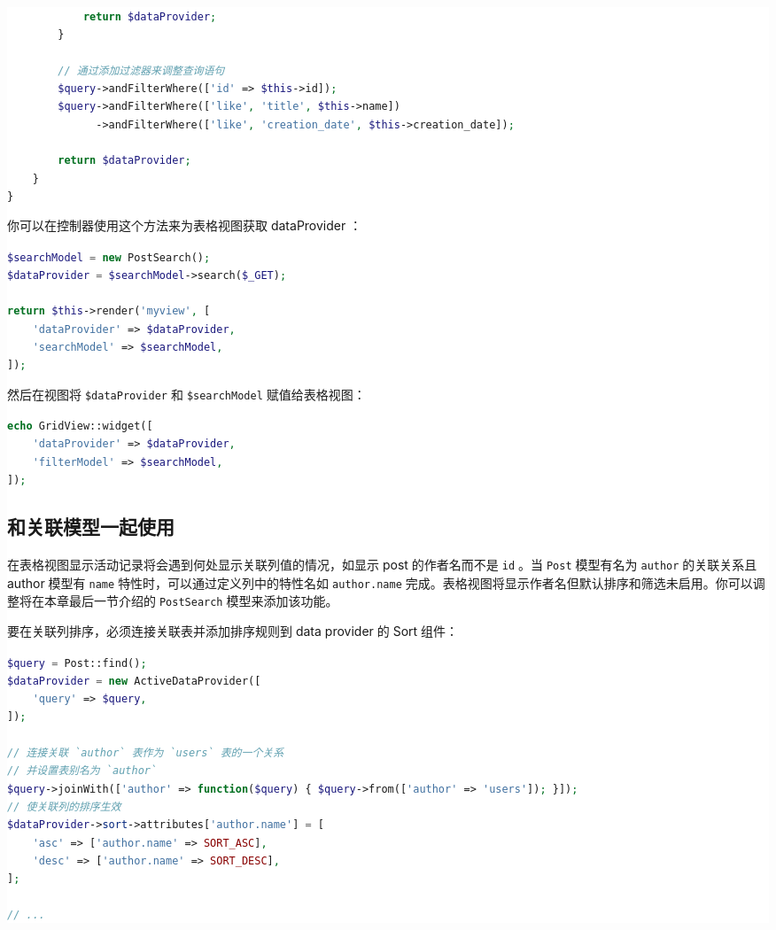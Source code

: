 ```php
            return $dataProvider;
        }

        // 通过添加过滤器来调整查询语句
        $query->andFilterWhere(['id' => $this->id]);
        $query->andFilterWhere(['like', 'title', $this->name])
              ->andFilterWhere(['like', 'creation_date', $this->creation_date]);

        return $dataProvider;
    }
}

```

你可以在控制器使用这个方法来为表格视图获取 dataProvider ：

```php
$searchModel = new PostSearch();
$dataProvider = $searchModel->search($_GET);

return $this->render('myview', [
	'dataProvider' => $dataProvider,
	'searchModel' => $searchModel,
]);
```

然后在视图将 `$dataProvider` 和 `$searchModel` 赋值给表格视图：

```php
echo GridView::widget([
    'dataProvider' => $dataProvider,
	'filterModel' => $searchModel,
]);
```


和关联模型一起使用
----------------------------

在表格视图显示活动记录将会遇到何处显示关联列值的情况，如显示 post 的作者名而不是 `id` 。当 `Post` 模型有名为 `author` 的关联关系且 author 模型有 `name` 特性时，可以通过定义列中的特性名如 `author.name` 完成。表格视图将显示作者名但默认排序和筛选未启用。你可以调整将在本章最后一节介绍的 `PostSearch` 模型来添加该功能。

要在关联列排序，必须连接关联表并添加排序规则到 data provider 的 Sort 组件：

```php
$query = Post::find();
$dataProvider = new ActiveDataProvider([
    'query' => $query,
]);

// 连接关联 `author` 表作为 `users` 表的一个关系
// 并设置表别名为 `author`
$query->joinWith(['author' => function($query) { $query->from(['author' => 'users']); }]);
// 使关联列的排序生效
$dataProvider->sort->attributes['author.name'] = [
    'asc' => ['author.name' => SORT_ASC],
    'desc' => ['author.name' => SORT_DESC],
];

// ...
```
